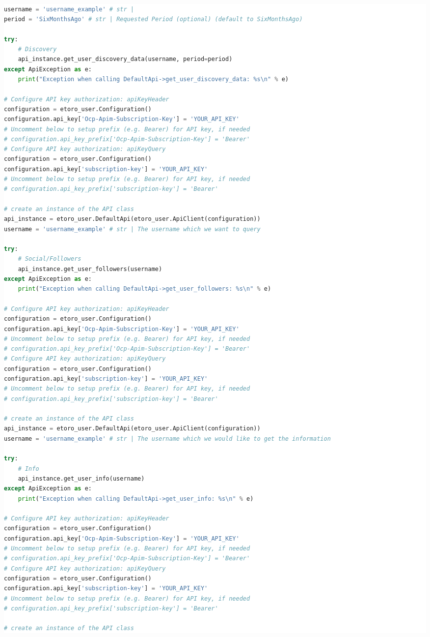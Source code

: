 ```python
username = 'username_example' # str | 
period = 'SixMonthsAgo' # str | Requested Period (optional) (default to SixMonthsAgo)

try:
    # Discovery
    api_instance.get_user_discovery_data(username, period=period)
except ApiException as e:
    print("Exception when calling DefaultApi->get_user_discovery_data: %s\n" % e)

# Configure API key authorization: apiKeyHeader
configuration = etoro_user.Configuration()
configuration.api_key['Ocp-Apim-Subscription-Key'] = 'YOUR_API_KEY'
# Uncomment below to setup prefix (e.g. Bearer) for API key, if needed
# configuration.api_key_prefix['Ocp-Apim-Subscription-Key'] = 'Bearer'
# Configure API key authorization: apiKeyQuery
configuration = etoro_user.Configuration()
configuration.api_key['subscription-key'] = 'YOUR_API_KEY'
# Uncomment below to setup prefix (e.g. Bearer) for API key, if needed
# configuration.api_key_prefix['subscription-key'] = 'Bearer'

# create an instance of the API class
api_instance = etoro_user.DefaultApi(etoro_user.ApiClient(configuration))
username = 'username_example' # str | The username which we want to query

try:
    # Social/Followers
    api_instance.get_user_followers(username)
except ApiException as e:
    print("Exception when calling DefaultApi->get_user_followers: %s\n" % e)

# Configure API key authorization: apiKeyHeader
configuration = etoro_user.Configuration()
configuration.api_key['Ocp-Apim-Subscription-Key'] = 'YOUR_API_KEY'
# Uncomment below to setup prefix (e.g. Bearer) for API key, if needed
# configuration.api_key_prefix['Ocp-Apim-Subscription-Key'] = 'Bearer'
# Configure API key authorization: apiKeyQuery
configuration = etoro_user.Configuration()
configuration.api_key['subscription-key'] = 'YOUR_API_KEY'
# Uncomment below to setup prefix (e.g. Bearer) for API key, if needed
# configuration.api_key_prefix['subscription-key'] = 'Bearer'

# create an instance of the API class
api_instance = etoro_user.DefaultApi(etoro_user.ApiClient(configuration))
username = 'username_example' # str | The username which we would like to get the information

try:
    # Info
    api_instance.get_user_info(username)
except ApiException as e:
    print("Exception when calling DefaultApi->get_user_info: %s\n" % e)

# Configure API key authorization: apiKeyHeader
configuration = etoro_user.Configuration()
configuration.api_key['Ocp-Apim-Subscription-Key'] = 'YOUR_API_KEY'
# Uncomment below to setup prefix (e.g. Bearer) for API key, if needed
# configuration.api_key_prefix['Ocp-Apim-Subscription-Key'] = 'Bearer'
# Configure API key authorization: apiKeyQuery
configuration = etoro_user.Configuration()
configuration.api_key['subscription-key'] = 'YOUR_API_KEY'
# Uncomment below to setup prefix (e.g. Bearer) for API key, if needed
# configuration.api_key_prefix['subscription-key'] = 'Bearer'

# create an instance of the API class
```
